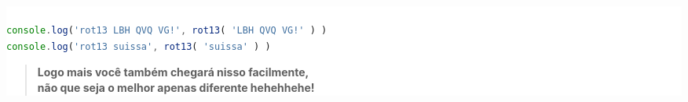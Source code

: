 ```js

console.log('rot13 LBH QVQ VG!', rot13( 'LBH QVQ VG!' ) )
console.log('rot13 suissa', rot13( 'suissa' ) )

```


> **Logo mais você também chegará nisso facilmente,**<br> 
> **não que seja o melhor apenas diferente hehehhehe!**